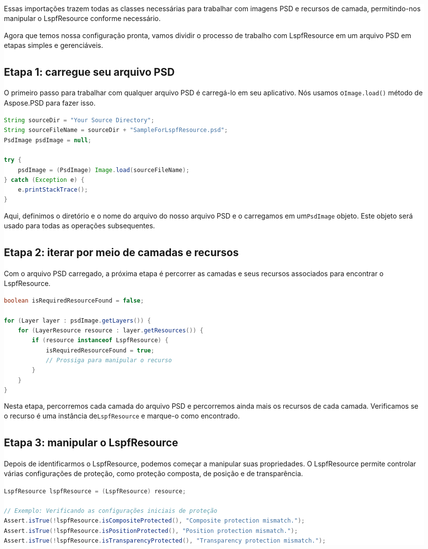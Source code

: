 Essas importações trazem todas as classes necessárias para trabalhar com imagens PSD e recursos de camada, permitindo-nos manipular o LspfResource conforme necessário.

Agora que temos nossa configuração pronta, vamos dividir o processo de trabalho com LspfResource em um arquivo PSD em etapas simples e gerenciáveis.

## Etapa 1: carregue seu arquivo PSD

 O primeiro passo para trabalhar com qualquer arquivo PSD é carregá-lo em seu aplicativo. Nós usamos o`Image.load()` método de Aspose.PSD para fazer isso.

```java
String sourceDir = "Your Source Directory";
String sourceFileName = sourceDir + "SampleForLspfResource.psd";
PsdImage psdImage = null;

try {
    psdImage = (PsdImage) Image.load(sourceFileName);
} catch (Exception e) {
    e.printStackTrace();
}
```

 Aqui, definimos o diretório e o nome do arquivo do nosso arquivo PSD e o carregamos em um`PsdImage` objeto. Este objeto será usado para todas as operações subsequentes.

## Etapa 2: iterar por meio de camadas e recursos

Com o arquivo PSD carregado, a próxima etapa é percorrer as camadas e seus recursos associados para encontrar o LspfResource.

```java
boolean isRequiredResourceFound = false;

for (Layer layer : psdImage.getLayers()) {
    for (LayerResource resource : layer.getResources()) {
        if (resource instanceof LspfResource) {
            isRequiredResourceFound = true;
            // Prossiga para manipular o recurso
        }
    }
}
```

 Nesta etapa, percorremos cada camada do arquivo PSD e percorremos ainda mais os recursos de cada camada. Verificamos se o recurso é uma instância de`LspfResource` e marque-o como encontrado.

## Etapa 3: manipular o LspfResource

Depois de identificarmos o LspfResource, podemos começar a manipular suas propriedades. O LspfResource permite controlar várias configurações de proteção, como proteção composta, de posição e de transparência.

```java
LspfResource lspfResource = (LspfResource) resource;

// Exemplo: Verificando as configurações iniciais de proteção
Assert.isTrue(!lspfResource.isCompositeProtected(), "Composite protection mismatch.");
Assert.isTrue(!lspfResource.isPositionProtected(), "Position protection mismatch.");
Assert.isTrue(!lspfResource.isTransparencyProtected(), "Transparency protection mismatch.");
```
